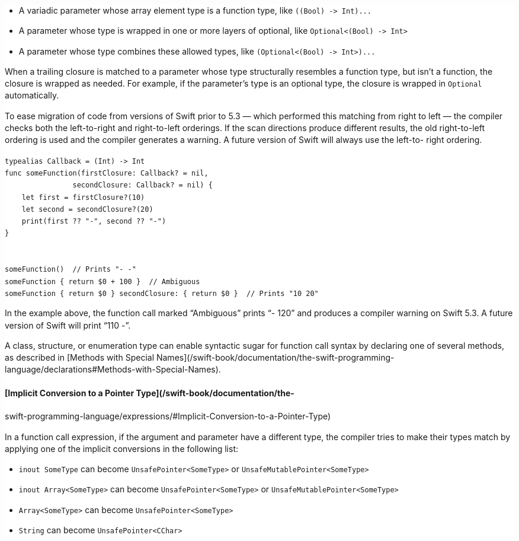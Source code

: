   * A variadic parameter whose array element type is a function type, like `((Bool) -> Int)...`

  * A parameter whose type is wrapped in one or more layers of optional, like `Optional<(Bool) -> Int>`

  * A parameter whose type combines these allowed types, like `(Optional<(Bool) -> Int>)...`

When a trailing closure is matched to a parameter whose type structurally
resembles a function type, but isn’t a function, the closure is wrapped as
needed. For example, if the parameter’s type is an optional type, the closure
is wrapped in `Optional` automatically.

To ease migration of code from versions of Swift prior to 5.3 — which
performed this matching from right to left — the compiler checks both the
left-to-right and right-to-left orderings. If the scan directions produce
different results, the old right-to-left ordering is used and the compiler
generates a warning. A future version of Swift will always use the left-to-
right ordering.

    
    
    typealias Callback = (Int) -> Int
    func someFunction(firstClosure: Callback? = nil,
                    secondClosure: Callback? = nil) {
        let first = firstClosure?(10)
        let second = secondClosure?(20)
        print(first ?? "-", second ?? "-")
    }
    
    
    someFunction()  // Prints "- -"
    someFunction { return $0 + 100 }  // Ambiguous
    someFunction { return $0 } secondClosure: { return $0 }  // Prints "10 20"
    

In the example above, the function call marked “Ambiguous” prints “- 120” and
produces a compiler warning on Swift 5.3. A future version of Swift will print
“110 -”.

A class, structure, or enumeration type can enable syntactic sugar for
function call syntax by declaring one of several methods, as described in
[Methods with Special Names](/swift-book/documentation/the-swift-programming-
language/declarations#Methods-with-Special-Names).

#### [Implicit Conversion to a Pointer Type](/swift-book/documentation/the-
swift-programming-language/expressions/#Implicit-Conversion-to-a-Pointer-Type)

In a function call expression, if the argument and parameter have a different
type, the compiler tries to make their types match by applying one of the
implicit conversions in the following list:

  * `inout SomeType` can become `UnsafePointer<SomeType>` or `UnsafeMutablePointer<SomeType>`

  * `inout Array<SomeType>` can become `UnsafePointer<SomeType>` or `UnsafeMutablePointer<SomeType>`

  * `Array<SomeType>` can become `UnsafePointer<SomeType>`

  * `String` can become `UnsafePointer<CChar>`
